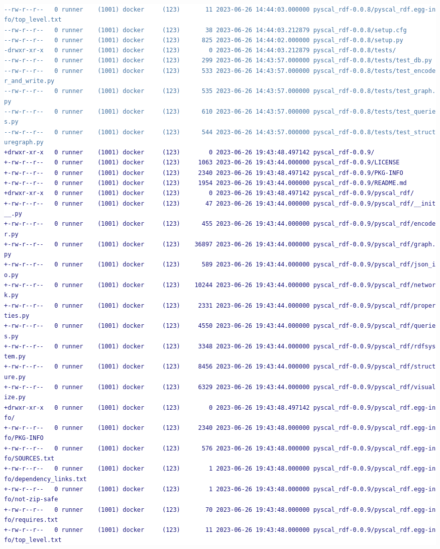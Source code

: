 ```diff
--rw-r--r--   0 runner    (1001) docker     (123)       11 2023-06-26 14:44:03.000000 pyscal_rdf-0.0.8/pyscal_rdf.egg-info/top_level.txt
--rw-r--r--   0 runner    (1001) docker     (123)       38 2023-06-26 14:44:03.212879 pyscal_rdf-0.0.8/setup.cfg
--rw-r--r--   0 runner    (1001) docker     (123)      825 2023-06-26 14:44:02.000000 pyscal_rdf-0.0.8/setup.py
-drwxr-xr-x   0 runner    (1001) docker     (123)        0 2023-06-26 14:44:03.212879 pyscal_rdf-0.0.8/tests/
--rw-r--r--   0 runner    (1001) docker     (123)      299 2023-06-26 14:43:57.000000 pyscal_rdf-0.0.8/tests/test_db.py
--rw-r--r--   0 runner    (1001) docker     (123)      533 2023-06-26 14:43:57.000000 pyscal_rdf-0.0.8/tests/test_encoder_and_write.py
--rw-r--r--   0 runner    (1001) docker     (123)      535 2023-06-26 14:43:57.000000 pyscal_rdf-0.0.8/tests/test_graph.py
--rw-r--r--   0 runner    (1001) docker     (123)      610 2023-06-26 14:43:57.000000 pyscal_rdf-0.0.8/tests/test_queries.py
--rw-r--r--   0 runner    (1001) docker     (123)      544 2023-06-26 14:43:57.000000 pyscal_rdf-0.0.8/tests/test_structuregraph.py
+drwxr-xr-x   0 runner    (1001) docker     (123)        0 2023-06-26 19:43:48.497142 pyscal_rdf-0.0.9/
+-rw-r--r--   0 runner    (1001) docker     (123)     1063 2023-06-26 19:43:44.000000 pyscal_rdf-0.0.9/LICENSE
+-rw-r--r--   0 runner    (1001) docker     (123)     2340 2023-06-26 19:43:48.497142 pyscal_rdf-0.0.9/PKG-INFO
+-rw-r--r--   0 runner    (1001) docker     (123)     1954 2023-06-26 19:43:44.000000 pyscal_rdf-0.0.9/README.md
+drwxr-xr-x   0 runner    (1001) docker     (123)        0 2023-06-26 19:43:48.497142 pyscal_rdf-0.0.9/pyscal_rdf/
+-rw-r--r--   0 runner    (1001) docker     (123)       47 2023-06-26 19:43:44.000000 pyscal_rdf-0.0.9/pyscal_rdf/__init__.py
+-rw-r--r--   0 runner    (1001) docker     (123)      455 2023-06-26 19:43:44.000000 pyscal_rdf-0.0.9/pyscal_rdf/encoder.py
+-rw-r--r--   0 runner    (1001) docker     (123)    36897 2023-06-26 19:43:44.000000 pyscal_rdf-0.0.9/pyscal_rdf/graph.py
+-rw-r--r--   0 runner    (1001) docker     (123)      589 2023-06-26 19:43:44.000000 pyscal_rdf-0.0.9/pyscal_rdf/json_io.py
+-rw-r--r--   0 runner    (1001) docker     (123)    10244 2023-06-26 19:43:44.000000 pyscal_rdf-0.0.9/pyscal_rdf/network.py
+-rw-r--r--   0 runner    (1001) docker     (123)     2331 2023-06-26 19:43:44.000000 pyscal_rdf-0.0.9/pyscal_rdf/properties.py
+-rw-r--r--   0 runner    (1001) docker     (123)     4550 2023-06-26 19:43:44.000000 pyscal_rdf-0.0.9/pyscal_rdf/queries.py
+-rw-r--r--   0 runner    (1001) docker     (123)     3348 2023-06-26 19:43:44.000000 pyscal_rdf-0.0.9/pyscal_rdf/rdfsystem.py
+-rw-r--r--   0 runner    (1001) docker     (123)     8456 2023-06-26 19:43:44.000000 pyscal_rdf-0.0.9/pyscal_rdf/structure.py
+-rw-r--r--   0 runner    (1001) docker     (123)     6329 2023-06-26 19:43:44.000000 pyscal_rdf-0.0.9/pyscal_rdf/visualize.py
+drwxr-xr-x   0 runner    (1001) docker     (123)        0 2023-06-26 19:43:48.497142 pyscal_rdf-0.0.9/pyscal_rdf.egg-info/
+-rw-r--r--   0 runner    (1001) docker     (123)     2340 2023-06-26 19:43:48.000000 pyscal_rdf-0.0.9/pyscal_rdf.egg-info/PKG-INFO
+-rw-r--r--   0 runner    (1001) docker     (123)      576 2023-06-26 19:43:48.000000 pyscal_rdf-0.0.9/pyscal_rdf.egg-info/SOURCES.txt
+-rw-r--r--   0 runner    (1001) docker     (123)        1 2023-06-26 19:43:48.000000 pyscal_rdf-0.0.9/pyscal_rdf.egg-info/dependency_links.txt
+-rw-r--r--   0 runner    (1001) docker     (123)        1 2023-06-26 19:43:48.000000 pyscal_rdf-0.0.9/pyscal_rdf.egg-info/not-zip-safe
+-rw-r--r--   0 runner    (1001) docker     (123)       70 2023-06-26 19:43:48.000000 pyscal_rdf-0.0.9/pyscal_rdf.egg-info/requires.txt
+-rw-r--r--   0 runner    (1001) docker     (123)       11 2023-06-26 19:43:48.000000 pyscal_rdf-0.0.9/pyscal_rdf.egg-info/top_level.txt
```
